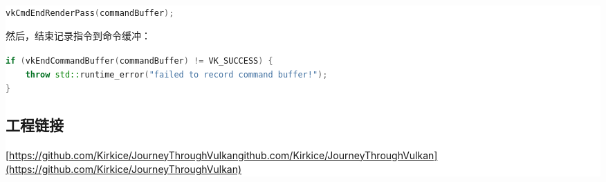 ```cpp
vkCmdEndRenderPass(commandBuffer);
```

然后，结束记录指令到命令缓冲：

```cpp
if (vkEndCommandBuffer(commandBuffer) != VK_SUCCESS) {
    throw std::runtime_error("failed to record command buffer!");
}
```

## 工程链接

[https://github.com/Kirkice/JourneyThroughVulkangithub.com/Kirkice/JourneyThroughVulkan](https://github.com/Kirkice/JourneyThroughVulkan)

